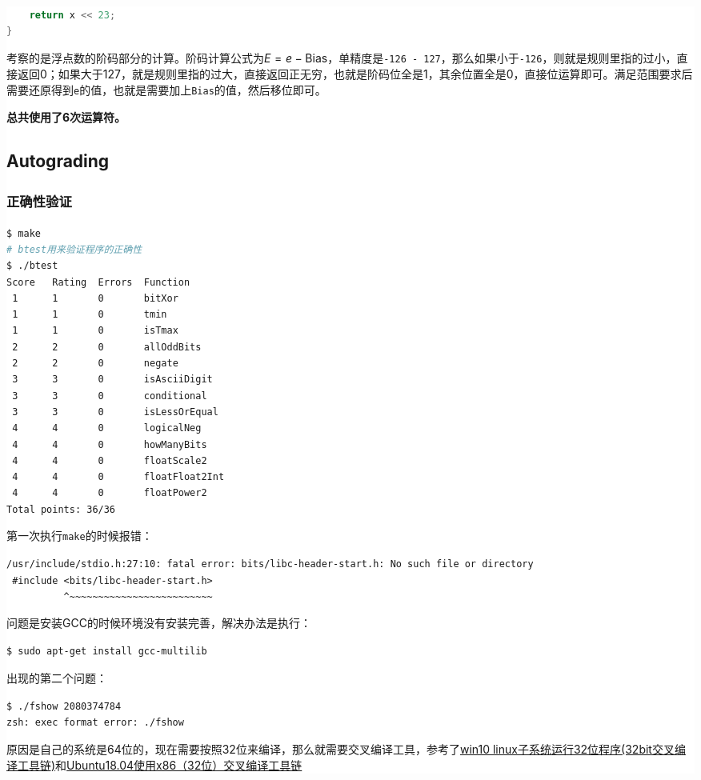 ```c
    return x << 23;
}
```

考察的是浮点数的阶码部分的计算。阶码计算公式为$E = e - \text{Bias}$，单精度是`-126 - 127`，那么如果小于`-126`，则就是规则里指的过小，直接返回0；如果大于127，就是规则里指的过大，直接返回正无穷，也就是阶码位全是1，其余位置全是0，直接位运算即可。满足范围要求后需要还原得到`e`的值，也就是需要加上`Bias`的值，然后移位即可。

**总共使用了6次运算符。**

## Autograding

### 正确性验证

```bash
$ make
# btest用来验证程序的正确性
$ ./btest
Score   Rating  Errors  Function
 1      1       0       bitXor
 1      1       0       tmin
 1      1       0       isTmax
 2      2       0       allOddBits
 2      2       0       negate
 3      3       0       isAsciiDigit
 3      3       0       conditional
 3      3       0       isLessOrEqual
 4      4       0       logicalNeg
 4      4       0       howManyBits
 4      4       0       floatScale2
 4      4       0       floatFloat2Int
 4      4       0       floatPower2
Total points: 36/36
```

第一次执行`make`的时候报错：

```
/usr/include/stdio.h:27:10: fatal error: bits/libc-header-start.h: No such file or directory
 #include <bits/libc-header-start.h>
          ^~~~~~~~~~~~~~~~~~~~~~~~~~
```

问题是安装GCC的时候环境没有安装完善，解决办法是执行：

```bash
$ sudo apt-get install gcc-multilib
```

出现的第二个问题：

```bash
$ ./fshow 2080374784
zsh: exec format error: ./fshow
```

原因是自己的系统是64位的，现在需要按照32位来编译，那么就需要交叉编译工具，参考了[win10 linux子系统运行32位程序(32bit交叉编译工具链)](https://blog.csdn.net/fangye945a/article/details/105777266?utm_medium=distribute.pc_relevant.none-task-blog-BlogCommendFromMachineLearnPai2-2.channel_param&depth_1-utm_source=distribute.pc_relevant.none-task-blog-BlogCommendFromMachineLearnPai2-2.channel_param)和[Ubuntu18.04使用x86（32位）交叉编译工具链](https://blog.csdn.net/fangye945a/article/details/86568216)
